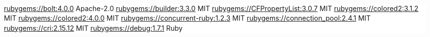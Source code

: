 <tr>
  
  <td><a href=https://rubygems.org/gems/bolt>rubygems://bolt:4.0.0</a></td>
  
  <td> Apache-2.0 </td>
</tr>

<tr>
  
  <td><a href=https://rubygems.org/gems/builder>rubygems://builder:3.3.0</a></td>
  
  <td> MIT </td>
</tr>

<tr>
  
  <td><a href=https://rubygems.org/gems/CFPropertyList>rubygems://CFPropertyList:3.0.7</a></td>
  
  <td> MIT </td>
</tr>

<tr>
  
  <td><a href=https://rubygems.org/gems/colored2>rubygems://colored2:3.1.2</a></td>
  
  <td> MIT </td>
</tr>

<tr>
  
  <td><a href=https://rubygems.org/gems/colored2>rubygems://colored2:4.0.0</a></td>
  
  <td> MIT </td>
</tr>

<tr>
  
  <td><a href=https://rubygems.org/gems/concurrent-ruby>rubygems://concurrent-ruby:1.2.3</a></td>
  
  <td> MIT </td>
</tr>

<tr>
  
  <td><a href=https://rubygems.org/gems/connection_pool>rubygems://connection_pool:2.4.1</a></td>
  
  <td> MIT </td>
</tr>

<tr>
  
  <td><a href=https://rubygems.org/gems/cri>rubygems://cri:2.15.12</a></td>
  
  <td> MIT </td>
</tr>

<tr>
  
  <td><a href=https://rubygems.org/gems/debug>rubygems://debug:1.7.1</a></td>
  
  <td> Ruby </td>
</tr>
